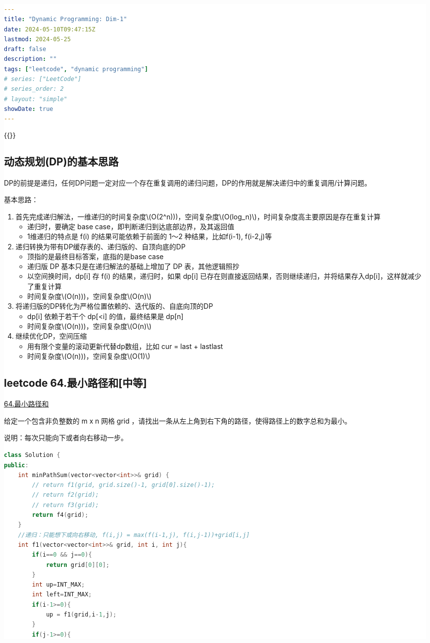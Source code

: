 ```yaml
---
title: "Dynamic Programming: Dim-1"
date: 2024-05-10T09:47:15Z
lastmod: 2024-05-25
draft: false
description: ""
tags: ["leetcode", "dynamic programming"]
# series: ["LeetCode"]
# series_order: 2
# layout: "simple"
showDate: true
---
```


{{<katex>}}

## 动态规划(DP)的基本思路

DP的前提是递归，任何DP问题一定对应一个存在重复调用的递归问题，DP的作用就是解决递归中的重复调用/计算问题。

基本思路：
1. 首先完成递归解法，一维递归的时间复杂度\\(O(2^n)\))，空间复杂度\\(O(log_n)\\)，时间复杂度高主要原因是存在重复计算
    - 递归时，要确定 base case，即判断递归到达底部边界，及其返回值
    - 1维递归的特点是 f(i) 的结果可能依赖于前面的 1～2 种结果，比如f(i-1), f(i-2,j)等
2. 递归转换为带有DP缓存表的、递归版的、自顶向底的DP
    - 顶指的是最终目标答案，底指的是base case
    - 递归版 DP 基本只是在递归解法的基础上增加了 DP 表，其他逻辑照抄
    - 以空间换时间，dp[i] 存 f(i) 的结果，递归时，如果 dp[i] 已存在则直接返回结果，否则继续递归，并将结果存入dp[i]，这样就减少了重复计算
    - 时间复杂度\\(O(n)\))，空间复杂度\\(O(n)\\)
3. 将递归版的DP转化为严格位置依赖的、迭代版的、自底向顶的DP
    - dp[i] 依赖于若干个 dp[<i] 的值，最终结果是 dp[n]
    - 时间复杂度\\(O(n)\))，空间复杂度\\(O(n)\\)
4. 继续优化DP，空间压缩
    - 用有限个变量的滚动更新代替dp数组，比如 cur = last + lastlast
    - 时间复杂度\\(O(n)\))，空间复杂度\\(O(1)\\)

## leetcode 64.最小路径和[中等]

[64.最小路径和](https://leetcode.cn/problems/minimum-path-sum/submissions/535334532/)

给定一个包含非负整数的 m x n 网格 grid ，请找出一条从左上角到右下角的路径，使得路径上的数字总和为最小。

说明：每次只能向下或者向右移动一步。

```c++
class Solution {
public:
    int minPathSum(vector<vector<int>>& grid) {
        // return f1(grid, grid.size()-1, grid[0].size()-1);
        // return f2(grid);
        // return f3(grid);
        return f4(grid);
    }
    //递归：只能想下或向右移动, f(i,j) = max(f(i-1,j), f(i,j-1))+grid[i,j]
    int f1(vector<vector<int>>& grid, int i, int j){
        if(i==0 && j==0){
            return grid[0][0];
        }
        int up=INT_MAX;
        int left=INT_MAX;
        if(i-1>=0){
            up = f1(grid,i-1,j);
        }
        if(j-1>=0){
```